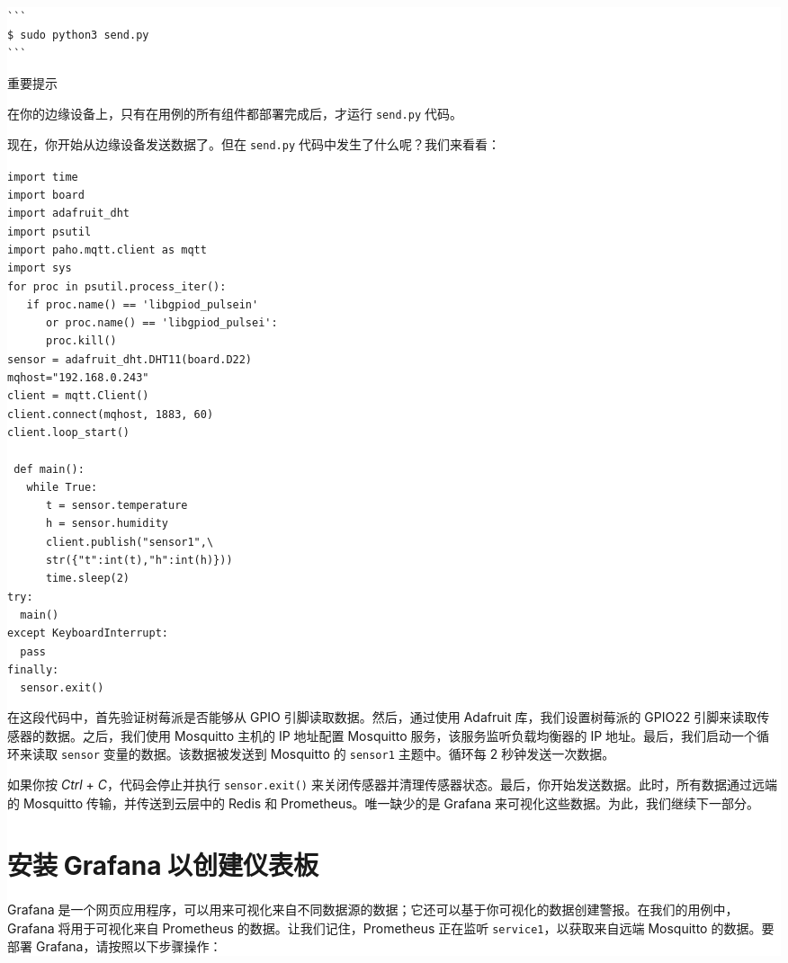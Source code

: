     ```
    $ sudo python3 send.py
    ```

重要提示

在你的边缘设备上，只有在用例的所有组件都部署完成后，才运行 `send.py` 代码。

现在，你开始从边缘设备发送数据了。但在 `send.py` 代码中发生了什么呢？我们来看看：

```
import time
import board
import adafruit_dht
import psutil
import paho.mqtt.client as mqtt
import sys
for proc in psutil.process_iter():
   if proc.name() == 'libgpiod_pulsein'
      or proc.name() == 'libgpiod_pulsei':
      proc.kill()
sensor = adafruit_dht.DHT11(board.D22)
mqhost="192.168.0.243"
client = mqtt.Client()
client.connect(mqhost, 1883, 60)
client.loop_start()

 def main(): 
   while True:
      t = sensor.temperature 
      h = sensor.humidity
      client.publish("sensor1",\
      str({"t":int(t),"h":int(h)}))
      time.sleep(2)
try:
  main()
except KeyboardInterrupt:
  pass
finally:
  sensor.exit()
```

在这段代码中，首先验证树莓派是否能够从 GPIO 引脚读取数据。然后，通过使用 Adafruit 库，我们设置树莓派的 GPIO22 引脚来读取传感器的数据。之后，我们使用 Mosquitto 主机的 IP 地址配置 Mosquitto 服务，该服务监听负载均衡器的 IP 地址。最后，我们启动一个循环来读取 `sensor` 变量的数据。该数据被发送到 Mosquitto 的 `sensor1` 主题中。循环每 2 秒钟发送一次数据。

如果你按 *Ctrl* + *C*，代码会停止并执行 `sensor.exit()` 来关闭传感器并清理传感器状态。最后，你开始发送数据。此时，所有数据通过远端的 Mosquitto 传输，并传送到云层中的 Redis 和 Prometheus。唯一缺少的是 Grafana 来可视化这些数据。为此，我们继续下一部分。

# 安装 Grafana 以创建仪表板

Grafana 是一个网页应用程序，可以用来可视化来自不同数据源的数据；它还可以基于你可视化的数据创建警报。在我们的用例中，Grafana 将用于可视化来自 Prometheus 的数据。让我们记住，Prometheus 正在监听 `service1`，以获取来自远端 Mosquitto 的数据。要部署 Grafana，请按照以下步骤操作：
